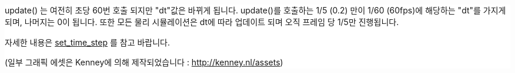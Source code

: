 update() 는 여전히 초당 60번 호출 되지만 "dt"값은 바뀌게 됩니다. update()를 호출하는 1/5 (0.2) 만이 1/60 (60fps)에 해당하는 "dt"를 가지게 되며, 나머지는 0이 됩니다. 또한 모든 물리 시뮬레이션은 dt에 따라 업데이트 되며 오직 프레임 당 1/5만 진행됩니다.

자세한 내용은 [set_time_step](http://www.defold.com/ref/collectionproxy/#set_time_step) 를 참고 바랍니다.

(일부 그래픽 에셋은 Kenney에 의해 제작되었습니다 : http://kenney.nl/assets)
